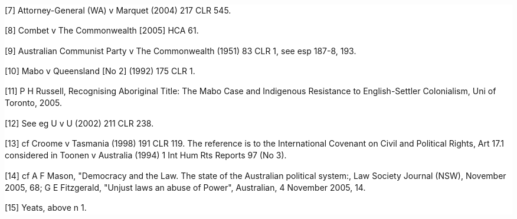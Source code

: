  [7] Attorney-General (WA) v Marquet (2004) 217 CLR 545.  

 [8] Combet v The Commonwealth [2005] HCA 61.  

 [9] Australian Communist Party v The Commonwealth (1951) 83 CLR 1,  see esp 187-8, 193.  

 [10] Mabo v Queensland [No 2] (1992) 175 CLR 1.  

 [11] P H Russell, Recognising Aboriginal Title: The Mabo Case and  Indigenous Resistance to English-Settler Colonialism, Uni of Toronto,  2005.  

 [12] See eg U v U (2002) 211 CLR 238.  

 [13] cf Croome v Tasmania (1998) 191 CLR 119. The reference is to the  International Covenant on Civil and Political Rights, Art 17.1 considered in  Toonen v Australia (1994) 1 Int Hum Rts Reports 97 (No 3).  

 [14] cf A F Mason, "Democracy and the Law. The state of the Australian  political system:, Law Society Journal (NSW), November 2005, 68; G E  Fitzgerald, "Unjust laws an abuse of Power", Australian, 4 November 2005,  14.  

 [15] Yeats, above n 1.   

 

